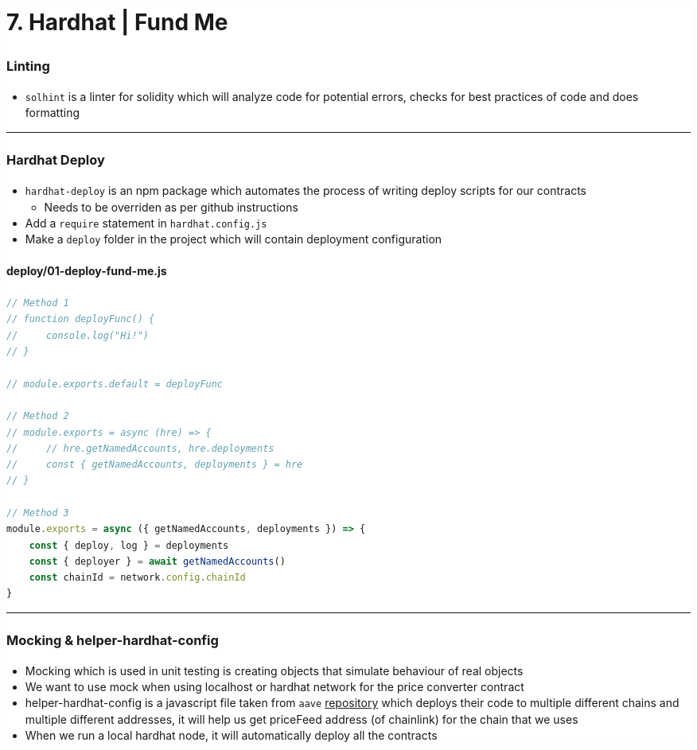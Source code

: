 # 7. Hardhat | Fund Me

### Linting

* `solhint` is a linter for solidity which will analyze code for potential errors, checks for best practices of code and does formatting

***

### Hardhat Deploy

* `hardhat-deploy` is an npm package which automates the process of writing deploy scripts for our contracts
  * Needs to be overriden as per github instructions
* Add a `require` statement in `hardhat.config.js`
* Make a `deploy` folder in the project which will contain deployment configuration

#### deploy/01-deploy-fund-me.js

```js
// Method 1
// function deployFunc() {
//     console.log("Hi!")
// }

// module.exports.default = deployFunc

// Method 2
// module.exports = async (hre) => {
//     // hre.getNamedAccounts, hre.deployments
//     const { getNamedAccounts, deployments } = hre
// }

// Method 3
module.exports = async ({ getNamedAccounts, deployments }) => {
    const { deploy, log } = deployments
    const { deployer } = await getNamedAccounts()
    const chainId = network.config.chainId
}
```

***

### Mocking & helper-hardhat-config

* Mocking which is used in unit testing is creating objects that simulate behaviour of real objects
* We want to use mock when using localhost or hardhat network for the price converter contract
* helper-hardhat-config is a javascript file taken from `aave` [repository](https://github.com/aave/aave-v3-core) which deploys their code to multiple different chains and multiple different addresses, it will help us get priceFeed address (of chainlink) for the chain that we uses
* When we run a local hardhat node, it will automatically deploy all the contracts
